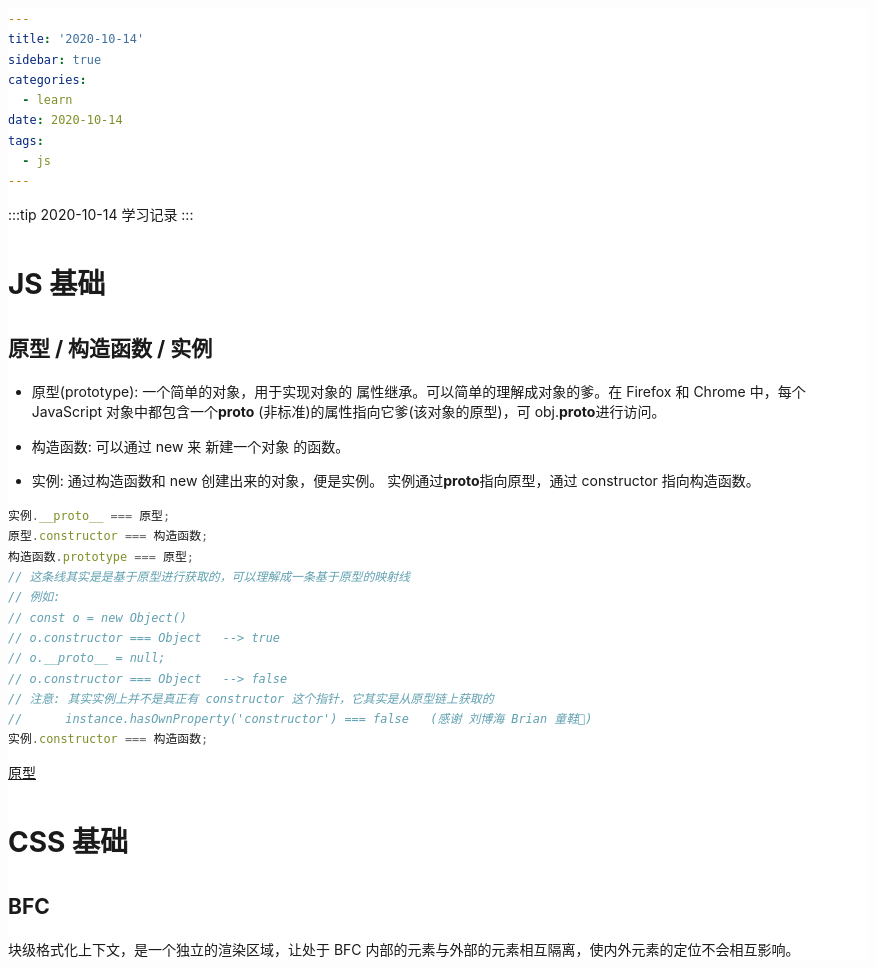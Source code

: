```yaml
---
title: '2020-10-14'
sidebar: true
categories:
  - learn
date: 2020-10-14
tags:
  - js
---
```


:::tip
2020-10-14 学习记录
:::



# JS 基础

## 原型 / 构造函数 / 实例

- 原型(prototype): 一个简单的对象，用于实现对象的 属性继承。可以简单的理解成对象的爹。在 Firefox 和 Chrome 中，每个 JavaScript 对象中都包含一个**proto** (非标准)的属性指向它爹(该对象的原型)，可 obj.**proto**进行访问。

* 构造函数: 可以通过 new 来 新建一个对象 的函数。

- 实例: 通过构造函数和 new 创建出来的对象，便是实例。 实例通过**proto**指向原型，通过 constructor 指向构造函数。

```js
实例.__proto__ === 原型;
原型.constructor === 构造函数;
构造函数.prototype === 原型;
// 这条线其实是是基于原型进行获取的，可以理解成一条基于原型的映射线
// 例如:
// const o = new Object()
// o.constructor === Object   --> true
// o.__proto__ = null;
// o.constructor === Object   --> false
// 注意: 其实实例上并不是真正有 constructor 这个指针，它其实是从原型链上获取的
//      instance.hasOwnProperty('constructor') === false   (感谢 刘博海 Brian 童鞋🥳)
实例.constructor === 构造函数;
```

[原型](https://user-gold-cdn.xitu.io/2019/2/14/168e9d9b940c4c6f?imageView2/0/w/1280/h/960/format/webp/ignore-error/1)

# CSS 基础

## BFC

块级格式化上下文，是一个独立的渲染区域，让处于 BFC 内部的元素与外部的元素相互隔离，使内外元素的定位不会相互影响。
